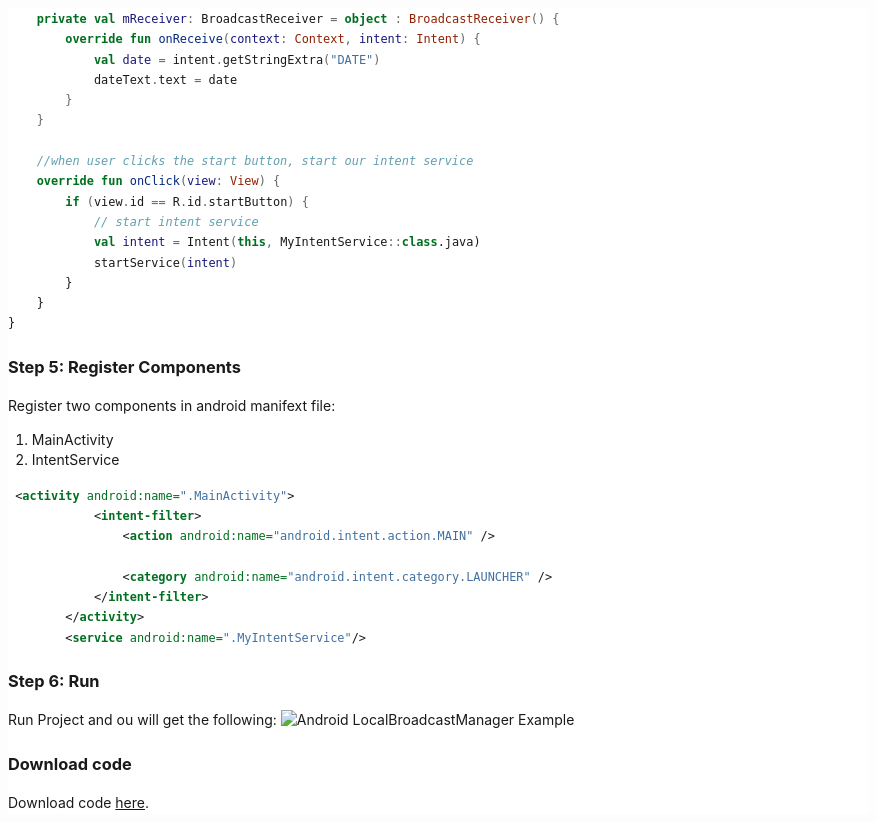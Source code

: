 ```kotlin
    private val mReceiver: BroadcastReceiver = object : BroadcastReceiver() {
        override fun onReceive(context: Context, intent: Intent) {
            val date = intent.getStringExtra("DATE")
            dateText.text = date
        }
    }

    //when user clicks the start button, start our intent service
    override fun onClick(view: View) {
        if (view.id == R.id.startButton) {
            // start intent service
            val intent = Intent(this, MyIntentService::class.java)
            startService(intent)
        }
    }
}
```

### Step 5: Register Components

Register two components in android manifext file:

1. MainActivity
2. IntentService

```xml
 <activity android:name=".MainActivity">
            <intent-filter>
                <action android:name="android.intent.action.MAIN" />

                <category android:name="android.intent.category.LAUNCHER" />
            </intent-filter>
        </activity>
        <service android:name=".MyIntentService"/>
```

### Step 6: Run

Run Project and ou will get the following: ![Android LocalBroadcastManager Example](https://github.com/Oclemy/MsLocalBroadcastManager/raw/master/MsLocalBroadcastManager.gif)

### Download code

Download code [here](https://github.com/Oclemy/MsLocalBroadcastManager/archive/refs/heads/master.zip).
